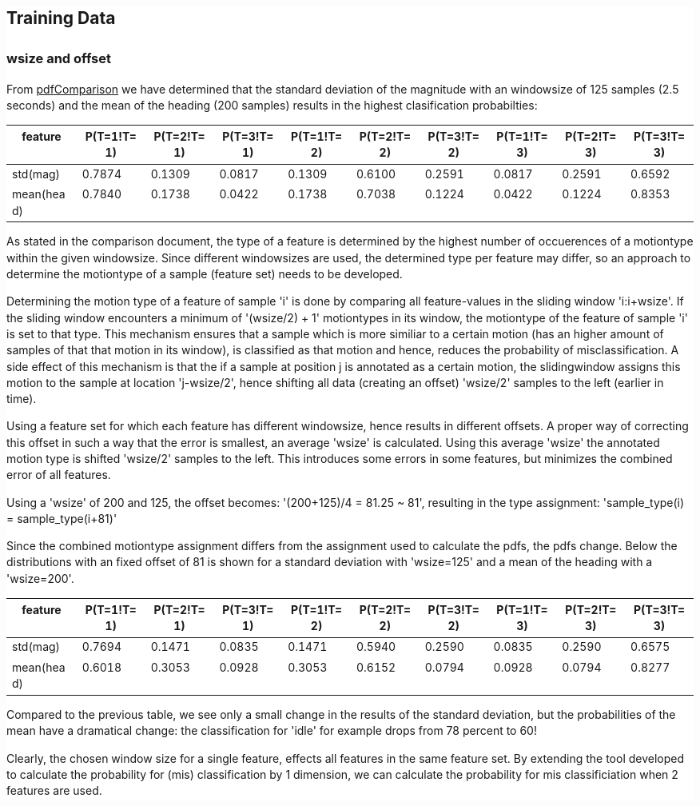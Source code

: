 ## Training Data

### wsize and offset
From [pdfComparison](pdfComparison.md) we have determined that the standard deviation of the magnitude with an windowsize of 125 samples (2.5 seconds) and the mean of the heading (200 samples) results in the highest clasification probabilties:

| feature    | P(T=1!T=1) | P(T=2!T=1) | P(T=3!T=1) | P(T=1!T=2) | P(T=2!T=2) | P(T=3!T=2) | P(T=1!T=3) | P(T=2!T=3) | P(T=3!T=3) |
| ---------- | ---------- | ---------- | ---------- | ---------- | ---------- | ---------- | ---------- | ---------- | ---------- |
| std(mag)   | 0.7874     | 0.1309     | 0.0817     | 0.1309     | 0.6100     | 0.2591     | 0.0817     | 0.2591     | 0.6592     |
| mean(head) | 0.7840     | 0.1738     | 0.0422     | 0.1738     | 0.7038     | 0.1224     | 0.0422     | 0.1224     | 0.8353     |


As stated in the comparison document, the type of a feature is determined by the highest number of occuerences of a motiontype within the given windowsize. Since different windowsizes are used, the determined type per feature may differ, so an approach to determine the motiontype of a sample (feature set) needs to be developed.

Determining the motion type of a feature of sample 'i' is done by comparing all feature-values in the sliding window 'i:i+wsize'. If the sliding window encounters a minimum of '(wsize/2) + 1' motiontypes in its window, the motiontype of the feature of sample 'i' is set to that type. This mechanism ensures that a sample which is more similiar to a certain motion (has an higher amount of samples of that that motion in its window), is classified as that motion and hence, reduces the probability of misclassification. A side effect of this mechanism is that the if a sample at position j is annotated as a certain motion, the slidingwindow assigns this motion to the sample at location 'j-wsize/2', hence shifting all data (creating an offset) 'wsize/2' samples to the left (earlier in time).

Using a feature set for which each feature has different windowsize, hence results in different offsets. A proper way of correcting this offset in such a way that the error is smallest, an average 'wsize' is calculated. Using this average 'wsize' the annotated motion type is shifted 'wsize/2' samples to the left. This introduces some errors in some features, but minimizes the combined error of all features.

Using a 'wsize' of 200 and 125, the offset becomes: '(200+125)/4 = 81.25 ~ 81', resulting in the type assignment: 'sample_type(i) = sample_type(i+81)'

Since the combined motiontype assignment differs from the assignment used to calculate the pdfs, the pdfs change. Below the distributions with an fixed offset of 81 is shown for a standard deviation with 'wsize=125' and a mean of the heading with a 'wsize=200'.

| feature    | P(T=1!T=1) | P(T=2!T=1) | P(T=3!T=1) | P(T=1!T=2) | P(T=2!T=2) | P(T=3!T=2) | P(T=1!T=3) | P(T=2!T=3) | P(T=3!T=3) |
| ---------- | ---------- | ---------- | ---------- | ---------- | ---------- | ---------- | ---------- | ---------- | ---------- |
| std(mag)   | 0.7694     | 0.1471     | 0.0835     | 0.1471     | 0.5940     | 0.2590     | 0.0835     | 0.2590     | 0.6575     |
| mean(head) | 0.6018     | 0.3053     | 0.0928     | 0.3053     | 0.6152     | 0.0794     | 0.0928     | 0.0794     | 0.8277     |

Compared to the previous table, we see only a small change in the results of the standard deviation, but the probabilities of the mean have a dramatical change: the classification for 'idle' for example drops from 78 percent to 60!

Clearly, the chosen window size for a single feature, effects all features in the same feature set. By extending the tool developed to calculate the probability for (mis) classification by 1 dimension, we can calculate the probability for mis classificiation when 2 features are used. 
